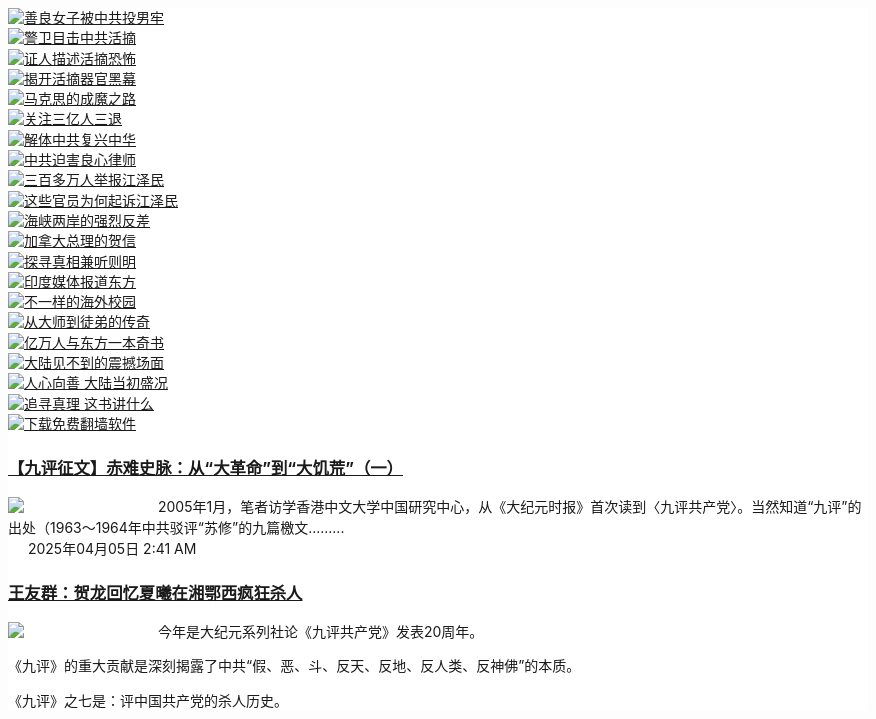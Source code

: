 <a href="https://github.com/1992513/djy/blob/master/gb/13/9/29/n3974789.md?dfh#1" target="_blank"><img width="130" src="https://raw.githubusercontent.com/1992513/djy/master/gb/130/shang-lnz.jpg" title="善良女子被中共投男牢"  alt="善良女子被中共投男牢"></a><br><a href="https://github.com/1992513/djy/blob/master/gb/16/3/16/n4663449.md?dfh#1" target="_blank"><img width="130" src="https://raw.githubusercontent.com/1992513/djy/master/gb/130/huo-z3.jpg" title="警卫目击中共活摘"  alt="警卫目击中共活摘"></a><br><a href="https://github.com/1992513/djy/blob/master/gb/16/8/7/n8177641.md?dfh#1" target="_blank"><img width="130" src="https://raw.githubusercontent.com/1992513/djy/master/gb/130/huo-z4.jpg" title="证人描述活摘恐怖"  alt="证人描述活摘恐怖"></a><br><a href="https://github.com/1992513/djy/blob/master/gb/10/4/19/n2881569.md?dfh#1" target="_blank"><img width="130" src="https://raw.githubusercontent.com/1992513/djy/master/gb/130/huo-z1.jpg" title="揭开活摘器官黑幕"  alt="揭开活摘器官黑幕"></a><br><a href="https://github.com/1992513/djy/blob/master/gb/10/11/7/n3077476.md?dfh#1" target="_blank"><img width="130" src="https://raw.githubusercontent.com/1992513/djy/master/gb/130/ma-ks.jpg" title="马克思的成魔之路"  alt="马克思的成魔之路"></a><br><a href="https://github.com/1992513/djy/blob/master/gb/18/5/10/n10381511.md?dfh#1" target="_blank"><img width="130" src="https://raw.githubusercontent.com/1992513/djy/master/gb/130/st1.jpg" title="关注三亿人三退"  alt="关注三亿人三退"></a><br><a href="https://github.com/1992513/djy/blob/master/gb/18/3/21/n10237682.md?dfh#1" target="_blank"><img width="130" src="https://raw.githubusercontent.com/1992513/djy/master/gb/130/jie-t.jpg" title="解体中共复兴中华"  alt="解体中共复兴中华"></a><br><a href="https://github.com/1992513/djy/blob/master/gb/9/2/9/n2422991.md?dfh#1" target="_blank"><img width="130" src="https://raw.githubusercontent.com/1992513/djy/master/gb/130/gao-zs.jpg" title="中共迫害良心律师"  alt="中共迫害良心律师"></a><br><a href="https://github.com/1992513/djy/blob/master/gb/18/12/9/n10900044.md?dfh#1" target="_blank"><img width="130" src="https://raw.githubusercontent.com/1992513/djy/master/gb/130/sj1.jpg" title="三百多万人举报江泽民"  alt="三百多万人举报江泽民"></a><br><a href="https://github.com/1992513/djy/blob/master/gb/18/8/28/n10672014.md?dfh#1" target="_blank"><img width="130" src="https://raw.githubusercontent.com/1992513/djy/master/gb/130/sj2.jpg" title="这些官员为何起诉江泽民"  alt="这些官员为何起诉江泽民"></a><br><a href="https://github.com/1992513/djy/blob/master/gb/8/12/18/n2367165.md?dfh#1" target="_blank"><img width="130" src="https://raw.githubusercontent.com/1992513/djy/master/gb/130/liangan.jpg" title="海峡两岸的强烈反差"  alt="海峡两岸的强烈反差"></a><br><a href="https://github.com/1992513/djy/blob/master/gb/15/12/10/n4593139.md?dfh#1" target="_blank"><img width="130" src="https://raw.githubusercontent.com/1992513/djy/master/gb/130/jia-ndzl.jpg" title="加拿大总理的贺信"  alt="加拿大总理的贺信"></a><br><a href="https://github.com/1992513/djy/blob/master/gb/11/6/17/n3289382.md?dfh#1" target="_blank"><img width="130" src="https://raw.githubusercontent.com/1992513/djy/master/gb/130/xiao-wd.jpg" title="探寻真相兼听则明"  alt="探寻真相兼听则明"></a><br><a href="https://github.com/1992513/djy/blob/master/gb/18/10/27/n10812623.md?dfh#1" target="_blank"><img width="130" src="https://raw.githubusercontent.com/1992513/djy/master/gb/130/yindu.jpg" title="印度媒体报道东方"  alt="印度媒体报道东方"></a><br><a href="https://github.com/1992513/djy/blob/master/gb/18/6/9/n10469652.md?dfh#1" target="_blank"><img width="130" src="https://raw.githubusercontent.com/1992513/djy/master/gb/130/xie-j.jpg" title="不一样的海外校园"  alt="不一样的海外校园"></a><br><a href="https://github.com/1992513/djy/blob/master/gb/7/4/5/n1669415.md?dfh#1" target="_blank"><img width="130" src="https://raw.githubusercontent.com/1992513/djy/master/gb/130/li-up.jpg" title="从大师到徒弟的传奇"  alt="从大师到徒弟的传奇"></a><br><a href="https://github.com/1992513/djy/blob/master/gb/17/5/26/n9191512.md?dfh#1" target="_blank"><img width="130" src="https://raw.githubusercontent.com/1992513/djy/master/gb/130/zfl2.jpg" title="亿万人与东方一本奇书"  alt="亿万人与东方一本奇书"></a><br><a href="https://github.com/1992513/djy/blob/master/gb/13/11/27/n4020290.md?dfh#1" target="_blank"><img width="130" src="https://raw.githubusercontent.com/1992513/djy/master/gb/130/zhen-h.jpg" title="大陆见不到的震撼场面"  alt="大陆见不到的震撼场面"></a><br><a href="https://github.com/1992513/djy/blob/master/gb/15/7/17/n4482910.md?dfh#1" target="_blank"><img width="130" src="https://raw.githubusercontent.com/1992513/djy/master/gb/130/dalu-sk.jpg" title="人心向善 大陆当初盛况"  alt="人心向善 大陆当初盛况"></a><br><a href="https://github.com/1992513/djy/blob/master/gb/19/1/5/n10955468.md?dfh#1" target="_blank"><img width="130" src="https://raw.githubusercontent.com/1992513/djy/master/gb/130/zfl1.jpg" title="追寻真理 这书讲什么"  alt="追寻真理 这书讲什么"></a><br><a href="https://github.com/1992513/www/blob/master/README.md?dfh#1" target="_blank"><img width="130" src="https://raw.githubusercontent.com/1992513/djy/master/gb/130/fq1.jpg" title="下载免费翻墙软件"  alt="下载免费翻墙软件"></a><br></td></tr>
<tr><td width="742"><h3><a href="https://github.com/1992513/djy/blob/master/gb/25/4/4/n14474586.md#1" target="_blank">【九评征文】赤难史脉：从“大革命”到“大饥荒”（一）</a><br></h3><a href="https://github.com/1992513/djy/blob/master/gb/25/4/4/n14474586.md#1" target="_blank"><img width="150" src="https://i.epochtimes.com/assets/uploads/2014/11/1411241136422639-320x200.jpg" align ="left"></a>2005年1月，笔者访学香港中文大学中国研究中心，从《大纪元时报》首次读到〈九评共产党〉。当然知道“九评”的出处（1963～1964年中共驳评“苏修”的九篇檄文.........<br><img align="bottom" src="https://www.epochtimes.com/assets/themes/djy/images/time.gif" width="16" height="16"> 2025年04月05日 2:41 AM					</td></tr>
<tr><td width="742"><h3><a href="https://github.com/1992513/djy/blob/master/gb/24/11/5/n14364513.md#1" target="_blank">王友群：贺龙回忆夏曦在湘鄂西疯狂杀人</a><br></h3><a href="https://github.com/1992513/djy/blob/master/gb/24/11/5/n14364513.md#1" target="_blank"><img width="150" src="https://i.epochtimes.com/assets/uploads/2024/11/id14364515-2022-10-13_134841-600x400-1-150x120.jpg" align ="left"></a>今年是大纪元系列社论《九评共产党》发表20周年。

《九评》的重大贡献是深刻揭露了中共“假、恶、斗、反天、反地、反人类、反神佛”的本质。

《九评》之七是：评中国共产党的杀人历史。
